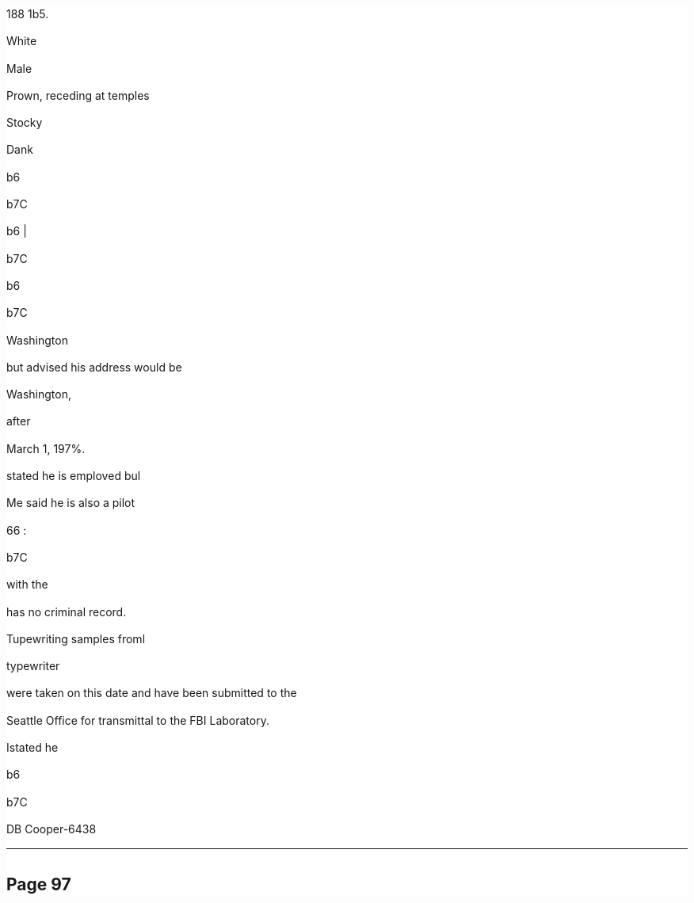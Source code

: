188 1b5.

White

Male

Prown, receding at temples

Stocky

Dank

b6

b7C

b6 |

b7C

b6

b7C

Washington

but advised his address would be

Washington,

after

March 1, 197%.

stated he is emploved bul

Me said he is also a pilot

66 :

b7C

with the

has no criminal record.

Tupewriting samples froml

typewriter

were taken on this date and have been submitted to the

Seattle Office for transmittal to the FBI Laboratory.

Istated he

b6

b7C

DB Cooper-6438

---

## Page 97
